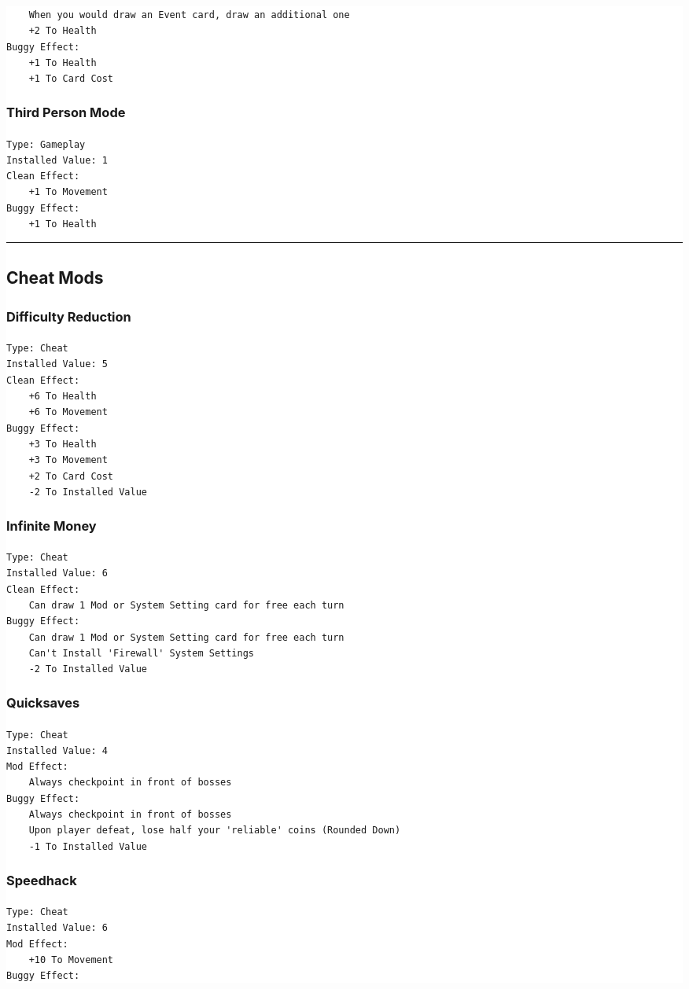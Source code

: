 ```
    When you would draw an Event card, draw an additional one
    +2 To Health
Buggy Effect:
    +1 To Health
    +1 To Card Cost
```
### Third Person Mode
```
Type: Gameplay
Installed Value: 1
Clean Effect: 
    +1 To Movement
Buggy Effect:
    +1 To Health
```

---
## Cheat Mods
### Difficulty Reduction
```
Type: Cheat
Installed Value: 5
Clean Effect: 
    +6 To Health
    +6 To Movement
Buggy Effect:
    +3 To Health
    +3 To Movement
    +2 To Card Cost
    -2 To Installed Value
```
### Infinite Money
```
Type: Cheat
Installed Value: 6
Clean Effect: 
    Can draw 1 Mod or System Setting card for free each turn
Buggy Effect:
    Can draw 1 Mod or System Setting card for free each turn
    Can't Install 'Firewall' System Settings
    -2 To Installed Value
```
### Quicksaves
```
Type: Cheat
Installed Value: 4
Mod Effect: 
    Always checkpoint in front of bosses
Buggy Effect:
    Always checkpoint in front of bosses
    Upon player defeat, lose half your 'reliable' coins (Rounded Down)
    -1 To Installed Value
```
### Speedhack
```
Type: Cheat
Installed Value: 6
Mod Effect: 
    +10 To Movement
Buggy Effect:
```